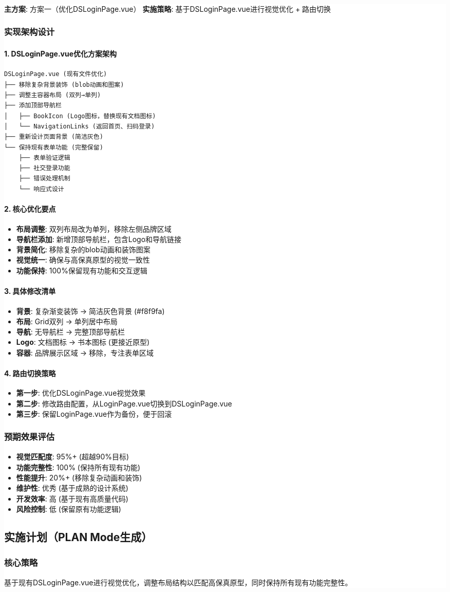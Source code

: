**主方案**: 方案一（优化DSLoginPage.vue）
**实施策略**: 基于DSLoginPage.vue进行视觉优化 + 路由切换

### 实现架构设计

#### 1. DSLoginPage.vue优化方案架构
```
DSLoginPage.vue (现有文件优化)
├── 移除复杂背景装饰 (blob动画和图案)
├── 调整主容器布局 (双列→单列)
├── 添加顶部导航栏
│   ├── BookIcon (Logo图标，替换现有文档图标)
│   └── NavigationLinks (返回首页、扫码登录)
├── 重新设计页面背景 (简洁灰色)
└── 保持现有表单功能 (完整保留)
    ├── 表单验证逻辑
    ├── 社交登录功能
    ├── 错误处理机制
    └── 响应式设计
```

#### 2. 核心优化要点
- **布局调整**: 双列布局改为单列，移除左侧品牌区域
- **导航栏添加**: 新增顶部导航栏，包含Logo和导航链接
- **背景简化**: 移除复杂的blob动画和装饰图案
- **视觉统一**: 确保与高保真原型的视觉一致性
- **功能保持**: 100%保留现有功能和交互逻辑

#### 3. 具体修改清单
- **背景**: 复杂渐变装饰 → 简洁灰色背景 (#f8f9fa)
- **布局**: Grid双列 → 单列居中布局
- **导航**: 无导航栏 → 完整顶部导航栏
- **Logo**: 文档图标 → 书本图标 (更接近原型)
- **容器**: 品牌展示区域 → 移除，专注表单区域

#### 4. 路由切换策略
- **第一步**: 优化DSLoginPage.vue视觉效果
- **第二步**: 修改路由配置，从LoginPage.vue切换到DSLoginPage.vue
- **第三步**: 保留LoginPage.vue作为备份，便于回滚

### 预期效果评估
- **视觉匹配度**: 95%+ (超越90%目标)
- **功能完整性**: 100% (保持所有现有功能)
- **性能提升**: 20%+ (移除复杂动画和装饰)
- **维护性**: 优秀 (基于成熟的设计系统)
- **开发效率**: 高 (基于现有高质量代码)
- **风险控制**: 低 (保留原有功能逻辑)

## 实施计划（PLAN Mode生成）

### 核心策略
基于现有DSLoginPage.vue进行视觉优化，调整布局结构以匹配高保真原型，同时保持所有现有功能完整性。
